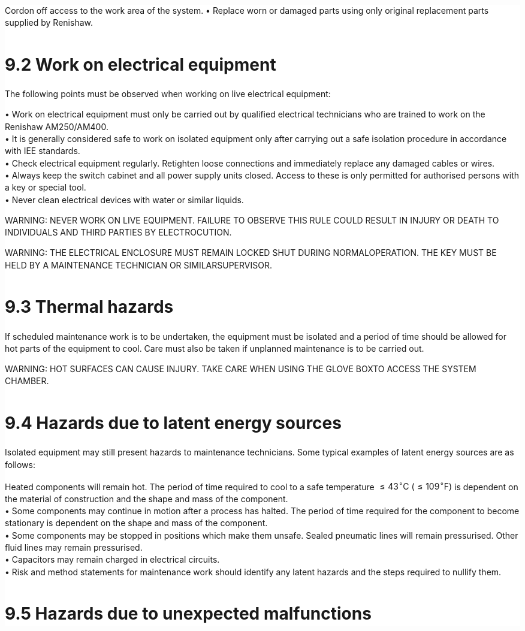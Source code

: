 Cordon off access to the work area of the system. • Replace worn or damaged parts using only original replacement parts supplied by Renishaw.  

# 9.2 Work on electrical equipment  

The following points must be observed when working on live electrical equipment:  

• Work on electrical equipment must only be carried out by qualified electrical technicians who are trained to work on the Renishaw AM250/AM400.   
• It is generally considered safe to work on isolated equipment only after carrying out a safe isolation procedure in accordance with IEE standards.   
• Check electrical equipment regularly. Retighten loose connections and immediately replace any damaged cables or wires.   
• Always keep the switch cabinet and all power supply units closed. Access to these is only permitted for authorised persons with a key or special tool.   
• Never clean electrical devices with water or similar liquids.  

WARNING: NEVER WORK ON LIVE EQUIPMENT. FAILURE TO OBSERVE THIS RULE COULD RESULT IN INJURY OR DEATH TO INDIVIDUALS AND THIRD PARTIES BY ELECTROCUTION.  

WARNING: THE ELECTRICAL ENCLOSURE MUST REMAIN LOCKED SHUT DURING NORMALOPERATION. THE KEY MUST BE HELD BY A MAINTENANCE TECHNICIAN OR SIMILARSUPERVISOR.  

# 9.3 Thermal hazards  

If scheduled maintenance work is to be undertaken, the equipment must be isolated and a period of time should be allowed for hot parts of the equipment to cool. Care must also be taken if unplanned maintenance is to be carried out.  

WARNING: HOT SURFACES CAN CAUSE INJURY. TAKE CARE WHEN USING THE GLOVE BOXTO ACCESS THE SYSTEM CHAMBER.  

# 9.4 Hazards due to latent energy sources  

Isolated equipment may still present hazards to maintenance technicians. Some typical examples of latent energy sources are as follows:  

Heated components will remain hot. The period of time required to cool to a safe temperature $\leq 4 3 ^ { \circ } \mathsf { C }$ $( \leq 1 0 9 ^ { \circ } \mathsf { F } )$ is dependent on the material of construction and the shape and mass of the component.   
• Some components may continue in motion after a process has halted. The period of time required for the component to become stationary is dependent on the shape and mass of the component.   
• Some components may be stopped in positions which make them unsafe. Sealed pneumatic lines will remain pressurised. Other fluid lines may remain pressurised.   
• Capacitors may remain charged in electrical circuits.   
• Risk and method statements for maintenance work should identify any latent hazards and the steps required to nullify them.  

# 9.5 Hazards due to unexpected malfunctions  
